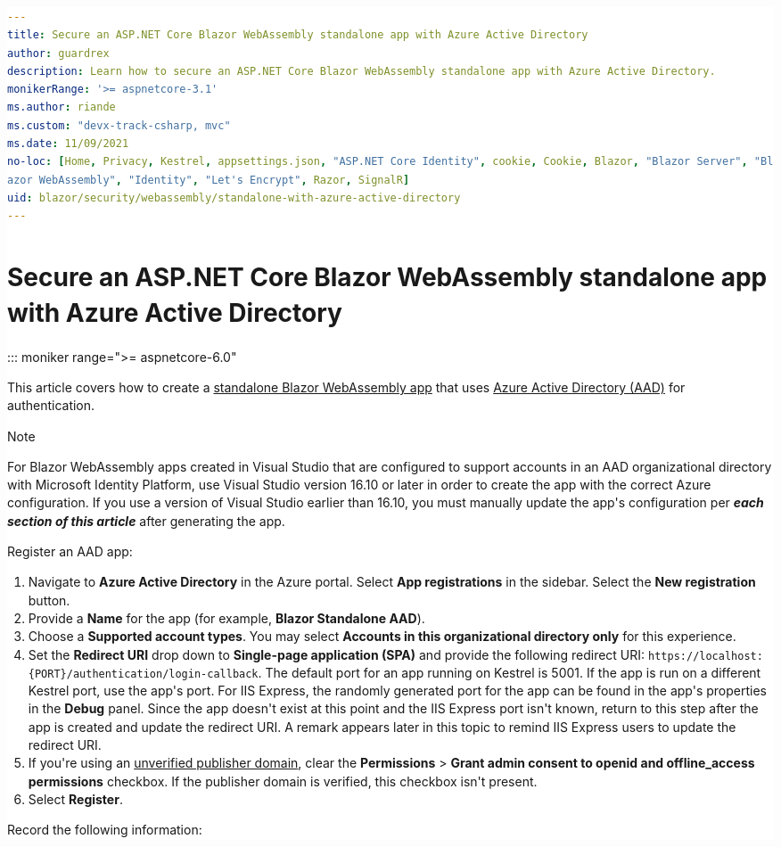 ```yaml
---
title: Secure an ASP.NET Core Blazor WebAssembly standalone app with Azure Active Directory
author: guardrex
description: Learn how to secure an ASP.NET Core Blazor WebAssembly standalone app with Azure Active Directory.
monikerRange: '>= aspnetcore-3.1'
ms.author: riande
ms.custom: "devx-track-csharp, mvc"
ms.date: 11/09/2021
no-loc: [Home, Privacy, Kestrel, appsettings.json, "ASP.NET Core Identity", cookie, Cookie, Blazor, "Blazor Server", "Blazor WebAssembly", "Identity", "Let's Encrypt", Razor, SignalR]
uid: blazor/security/webassembly/standalone-with-azure-active-directory
---
```

# Secure an ASP.NET Core Blazor WebAssembly standalone app with Azure Active Directory

::: moniker range=">= aspnetcore-6.0"

This article covers how to create a [standalone Blazor WebAssembly app](xref:blazor/hosting-models#blazor-webassembly) that uses [Azure Active Directory (AAD)](https://azure.microsoft.com/services/active-directory/) for authentication.

> [!NOTE]
> For Blazor WebAssembly apps created in Visual Studio that are configured to support accounts in an AAD organizational directory with Microsoft Identity Platform, use Visual Studio version 16.10 or later in order to create the app with the correct Azure configuration. If you use a version of Visual Studio earlier than 16.10, you must manually update the app's configuration per **_each section of this article_** after generating the app.

Register an AAD app:

1. Navigate to **Azure Active Directory** in the Azure portal. Select **App registrations** in the sidebar. Select the **New registration** button.
1. Provide a **Name** for the app (for example, **Blazor Standalone AAD**).
1. Choose a **Supported account types**. You may select **Accounts in this organizational directory only** for this experience.
1. Set the **Redirect URI** drop down to **Single-page application (SPA)** and provide the following redirect URI: `https://localhost:{PORT}/authentication/login-callback`. The default port for an app running on Kestrel is 5001. If the app is run on a different Kestrel port, use the app's port. For IIS Express, the randomly generated port for the app can be found in the app's properties in the **Debug** panel. Since the app doesn't exist at this point and the IIS Express port isn't known, return to this step after the app is created and update the redirect URI. A remark appears later in this topic to remind IIS Express users to update the redirect URI.
1. If you're using an [unverified publisher domain](/azure/active-directory/develop/howto-configure-publisher-domain), clear the **Permissions** > **Grant admin consent to openid and offline_access permissions** checkbox. If the publisher domain is verified, this checkbox isn't present.
1. Select **Register**.

Record the following information:
